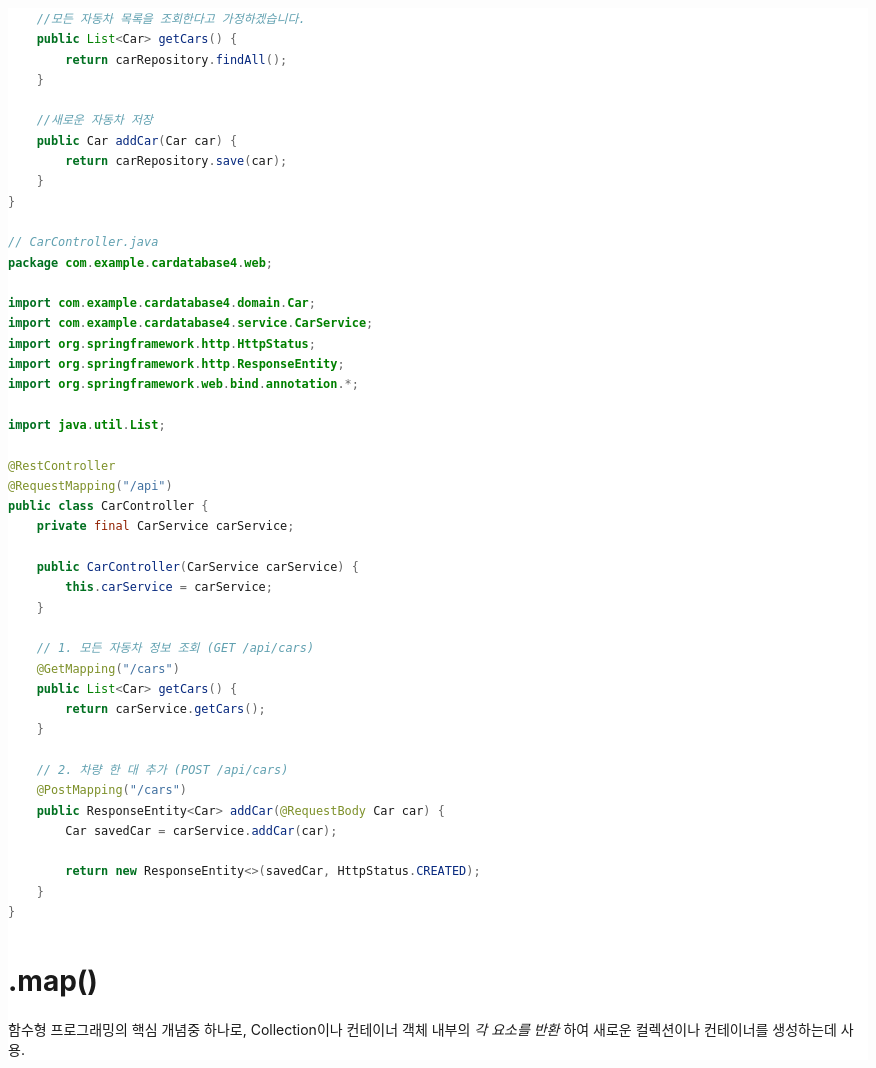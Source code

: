 ```java
    //모든 자동차 목록을 조회한다고 가정하겠습니다.
    public List<Car> getCars() {
        return carRepository.findAll();
    }

    //새로운 자동차 저장
    public Car addCar(Car car) {
        return carRepository.save(car);
    }
}

// CarController.java
package com.example.cardatabase4.web;

import com.example.cardatabase4.domain.Car;
import com.example.cardatabase4.service.CarService;
import org.springframework.http.HttpStatus;
import org.springframework.http.ResponseEntity;
import org.springframework.web.bind.annotation.*;

import java.util.List;

@RestController
@RequestMapping("/api")
public class CarController {
    private final CarService carService;

    public CarController(CarService carService) {
        this.carService = carService;
    }

    // 1. 모든 자동차 정보 조회 (GET /api/cars)
    @GetMapping("/cars")
    public List<Car> getCars() {
        return carService.getCars();
    }

    // 2. 차량 한 대 추가 (POST /api/cars)
    @PostMapping("/cars")
    public ResponseEntity<Car> addCar(@RequestBody Car car) {
        Car savedCar = carService.addCar(car);

        return new ResponseEntity<>(savedCar, HttpStatus.CREATED);
    }
}
```

# .map()
함수형 프로그래밍의 핵심 개념중 하나로, Collection이나 컨테이너 객체 내부의 _각 요소를 반환_ 하여 새로운 컬렉션이나 컨테이너를 생성하는데 사용.
